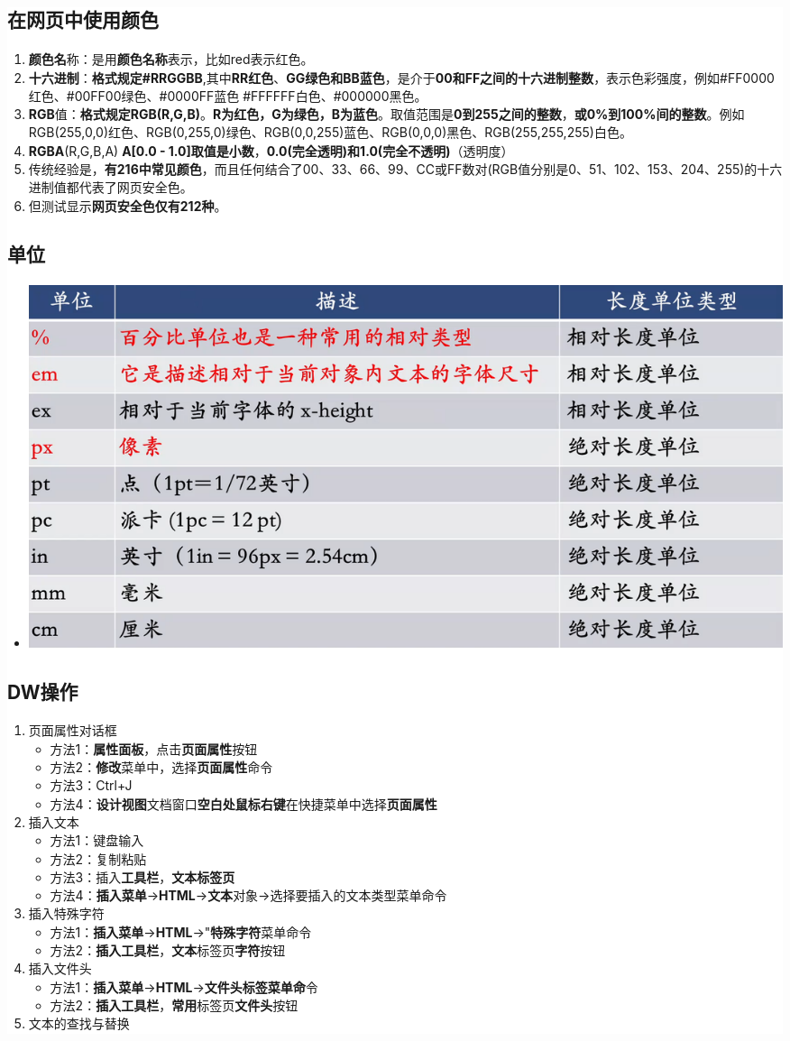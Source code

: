 ## 在网页中使用颜色

1. **颜色名**称：是用**颜色名称**表示，比如red表示红色。
2. **十六进制**：**格式规定#RRGGBB**,其中**RR红色**、**GG绿色和BB蓝色**，是介于**00和FF之间的十六进制整数**，表示色彩强度，例如#FF0000红色、#00FF00绿色、#0000FF蓝色 #FFFFFF白色、#000000黑色。
3. **RGB**值：**格式规定RGB(R,G,B)**。**R为红色，G为绿色，B为蓝色**。取值范围是**0到255之间的整数**，**或0%到100%间的整数**。例如RGB(255,0,0)红色、RGB(0,255,0)绿色、RGB(0,0,255)蓝色、RGB(0,0,0)黑色、RGB(255,255,255)白色。
4. **RGBA**(R,G,B,A) **A[0.0 - 1.0]取值是小数**，**0.0(完全透明)**和**1.0(完全不透明)**（透明度）
5. 传统经验是，**有216中常见颜色**，而且任何结合了00、33、66、99、CC或FF数对(RGB值分别是0、51、102、153、204、255)的十六进制值都代表了网页安全色。
6. 但测试显示**网页安全色仅有212种**。

## 单位

- ![image-20230305094937432](img/image-20230305094937432.png)

## DW操作

1. 页面属性对话框
   - 方法1：**属性面板**，点击**页面属性**按钮
   - 方法2：**修改**菜单中，选择**页面属性**命令
   - 方法3：Ctrl+J
   - 方法4：**设计视图**文档窗口**空白处鼠标右键**在快捷菜单中选择**页面属性**
2. 插入文本
   - 方法1：键盘输入
   - 方法2：复制粘贴
   - 方法3：插入**工具栏**，**文本标签页**
   - 方法4：**插入菜单**→**HTML**→**文本**对象→选择要插入的文本类型菜单命令
3. 插入特殊字符
   - 方法1：**插入菜单**→**HTML**→"**特殊字符**菜单命令
   - 方法2：**插入工具栏**，**文本**标签页**字符**按钮
4. 插入文件头
   - 方法1：**插入菜单**→**HTML**→**文件头标签菜单命**令
   - 方法2：**插入工具栏**，**常用**标签页**文件头**按钮
5. 文本的查找与替换